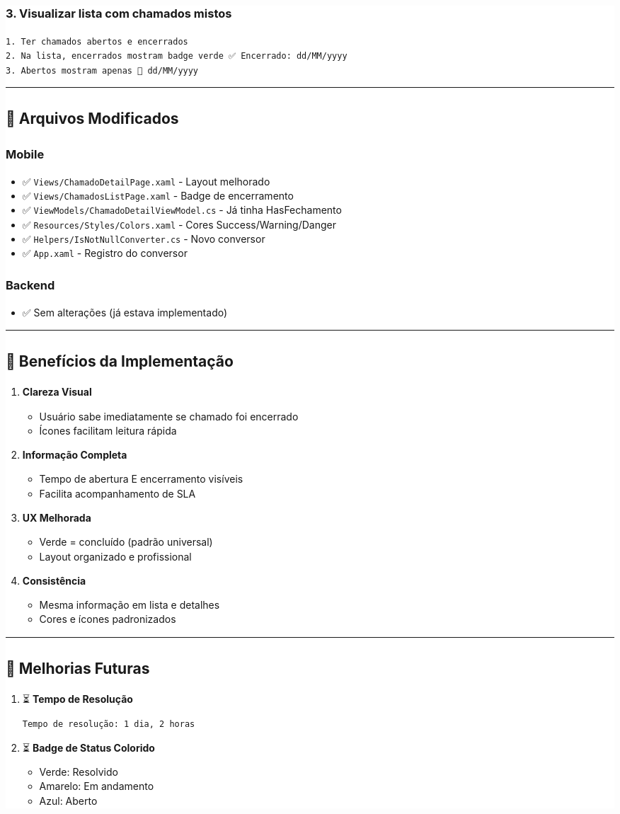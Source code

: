 ### 3. Visualizar lista com chamados mistos
```
1. Ter chamados abertos e encerrados
2. Na lista, encerrados mostram badge verde ✅ Encerrado: dd/MM/yyyy
3. Abertos mostram apenas 📅 dd/MM/yyyy
```

---

## 📁 Arquivos Modificados

### Mobile
- ✅ `Views/ChamadoDetailPage.xaml` - Layout melhorado
- ✅ `Views/ChamadosListPage.xaml` - Badge de encerramento
- ✅ `ViewModels/ChamadoDetailViewModel.cs` - Já tinha HasFechamento
- ✅ `Resources/Styles/Colors.xaml` - Cores Success/Warning/Danger
- ✅ `Helpers/IsNotNullConverter.cs` - Novo conversor
- ✅ `App.xaml` - Registro do conversor

### Backend
- ✅ Sem alterações (já estava implementado)

---

## 🎯 Benefícios da Implementação

1. **Clareza Visual**
   - Usuário sabe imediatamente se chamado foi encerrado
   - Ícones facilitam leitura rápida

2. **Informação Completa**
   - Tempo de abertura E encerramento visíveis
   - Facilita acompanhamento de SLA

3. **UX Melhorada**
   - Verde = concluído (padrão universal)
   - Layout organizado e profissional

4. **Consistência**
   - Mesma informação em lista e detalhes
   - Cores e ícones padronizados

---

## 🔮 Melhorias Futuras

1. ⏳ **Tempo de Resolução**
   ```
   Tempo de resolução: 1 dia, 2 horas
   ```

2. ⏳ **Badge de Status Colorido**
   - Verde: Resolvido
   - Amarelo: Em andamento
   - Azul: Aberto
